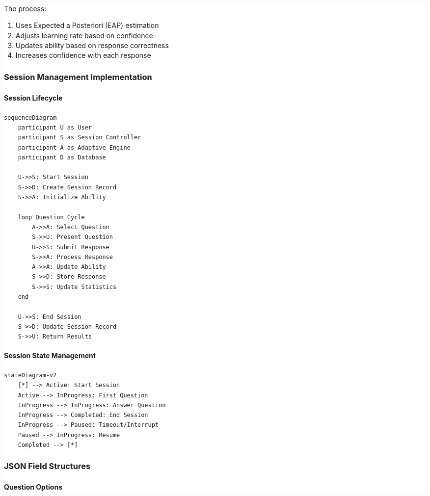 The process:

1. Uses Expected a Posteriori (EAP) estimation
2. Adjusts learning rate based on confidence
3. Updates ability based on response correctness
4. Increases confidence with each response

### Session Management Implementation

#### Session Lifecycle

```mermaid
sequenceDiagram
    participant U as User
    participant S as Session Controller
    participant A as Adaptive Engine
    participant D as Database

    U->>S: Start Session
    S->>D: Create Session Record
    S->>A: Initialize Ability
    
    loop Question Cycle
        A->>A: Select Question
        S->>U: Present Question
        U->>S: Submit Response
        S->>A: Process Response
        A->>A: Update Ability
        S->>D: Store Response
        S->>S: Update Statistics
    end
    
    U->>S: End Session
    S->>D: Update Session Record
    S->>U: Return Results
```

#### Session State Management

```mermaid
stateDiagram-v2
    [*] --> Active: Start Session
    Active --> InProgress: First Question
    InProgress --> InProgress: Answer Question
    InProgress --> Completed: End Session
    InProgress --> Paused: Timeout/Interrupt
    Paused --> InProgress: Resume
    Completed --> [*]
```

### JSON Field Structures

#### Question Options
